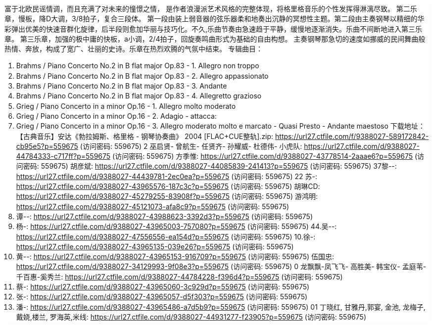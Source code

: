 富于北欧民谣情调，而且充满了对未来的憧憬之情，
是作者浪漫派艺术风格的完整体现，将格里格音乐的个性发挥得淋漓尽致。
第二乐章，慢板，降D大调，3/8拍子，复合三段体。
第一段由装上弱音器的弦乐器柔和地奏出沉静的冥想性主题。第二段由主奏钢琴以精细的华彩弹出优美的快速音群化旋律，后半段则愈加华丽与技巧化。不久,乐曲节奏由急速趋于平静，缓慢地逐渐消失。乐曲不间断地进入第三乐章。
第三乐章，加强的极中庸的快板，a小调，2/4拍子，回旋奏鸣曲形式为基础的自由构想。
主奏钢琴那急切的速度如挪威的民间舞曲般热情、奔放，构成了宽广、壮丽的史诗。乐章在热烈欢腾的气氛中结束。
专辑曲目：
01. Brahms / Piano Concerto
No.2 in B flat major Op.83 - 1. Allegro non troppo
02. Brahms / Piano Concerto
No.2 in B flat major Op.83 - 2. Allegro appassionato
03. Brahms / Piano Concerto
No.2 in B flat major Op.83 - 3. Andante
04. Brahms / Piano Concerto
No.2 in B flat major Op.83 - 4. Allegretto grazioso
05. Grieg / Piano Concerto in a
minor Op.16 - 1. Allegro molto moderato
06. Grieg / Piano Concerto in a
minor Op.16 - 2. Adagio - attacca:
07. Grieg / Piano Concerto in a
minor Op.16 - 3. Allegro moderato molto e marcato - Quasi Presto -
Andante maestoso
下载地址：
【古典音乐】安达《勃拉姆斯、格里格 - 钢琴协奏曲》 2004 [FLAC+CUE整轨].zip: https://url27.ctfile.com/f/9388027-589172842-cb95e5?p=559675
(访问密码: 559675)
2 巫启贤- 曾航生- 任贤齐- 孙耀威- 杜德伟- 小虎队: https://url27.ctfile.com/d/9388027-44784333-c717ff?p=559675
(访问密码: 559675)
方季惟: https://url27.ctfile.com/d/9388027-43778514-2aaae6?p=559675
(访问密码: 559675)
胡彦斌: https://url27.ctfile.com/d/9388027-44085839-241413?p=559675
(访问密码: 559675)
37黎--: https://url27.ctfile.com/d/9388027-44439781-2ec0ea?p=559675
(访问密码: 559675)
22 苏-: https://url27.ctfile.com/d/9388027-43965576-187c3c?p=559675
(访问密码: 559675)
胡琳CD: https://url27.ctfile.com/d/9388027-45279255-83908f?p=559675
(访问密码: 559675)
游鸿明: https://url27.ctfile.com/d/9388027-45121073-afa8c9?p=559675
(访问密码: 559675)
24. 谭--: https://url27.ctfile.com/d/9388027-43988623-3392d3?p=559675
(访问密码: 559675)
06. 杨-: https://url27.ctfile.com/d/9388027-43965003-757080?p=559675
(访问密码: 559675)
44.吴--: https://url27.ctfile.com/d/9388027-47556556-ea154d?p=559675
(访问密码: 559675)
10.徐-: https://url27.ctfile.com/d/9388027-43965135-039e26?p=559675
(访问密码: 559675)
15. 黄--: https://url27.ctfile.com/d/9388027-43965153-916709?p=559675
(访问密码: 559675)
伍国忠: https://url27.ctfile.com/d/9388027-34129993-9f08e3?p=559675
(访问密码: 559675)
0 龙飘飘-凤飞飞- 高胜美- 韩宝仪-
孟庭苇-千百惠-奚秀兰: https://url27.ctfile.com/d/9388027-44784228-f396d4?p=559675
(访问密码: 559675)
07. 蔡-: https://url27.ctfile.com/d/9388027-43965060-3c929d?p=559675
(访问密码: 559675)
03. 张-: https://url27.ctfile.com/d/9388027-43965057-d5f303?p=559675
(访问密码: 559675)
20. 潘-: https://url27.ctfile.com/d/9388027-43965486-a7d5b9?p=559675
(访问密码: 559675)
01 丁晓红, 甘雅丹,郭宴, 金池, 龙梅子, 戴娆,楼兰, 罗海英,米线: https://url27.ctfile.com/d/9388027-44931277-f23905?p=559675
(访问密码: 559675)